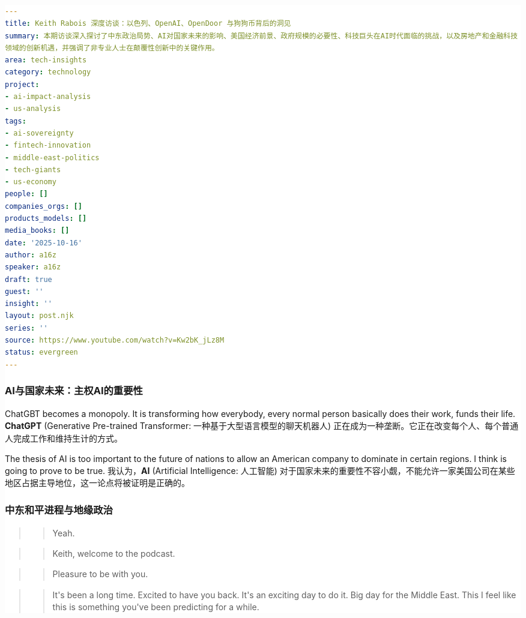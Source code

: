 ```yaml
---
title: Keith Rabois 深度访谈：以色列、OpenAI、OpenDoor 与狗狗币背后的洞见
summary: 本期访谈深入探讨了中东政治局势、AI对国家未来的影响、美国经济前景、政府规模的必要性、科技巨头在AI时代面临的挑战，以及房地产和金融科技领域的创新机遇，并强调了非专业人士在颠覆性创新中的关键作用。
area: tech-insights
category: technology
project:
- ai-impact-analysis
- us-analysis
tags:
- ai-sovereignty
- fintech-innovation
- middle-east-politics
- tech-giants
- us-economy
people: []
companies_orgs: []
products_models: []
media_books: []
date: '2025-10-16'
author: a16z
speaker: a16z
draft: true
guest: ''
insight: ''
layout: post.njk
series: ''
source: https://www.youtube.com/watch?v=Kw2bK_jLz8M
status: evergreen
---
```

### AI与国家未来：主权AI的重要性

ChatGBT becomes a monopoly. It is transforming how everybody, every normal person basically does their work, funds their life.
**ChatGPT** (Generative Pre-trained Transformer: 一种基于大型语言模型的聊天机器人) 正在成为一种垄断。它正在改变每个人、每个普通人完成工作和维持生计的方式。

The thesis of AI is too important to the future of nations to allow an American company to dominate in certain regions. I think is going to prove to be true.
我认为，**AI** (Artificial Intelligence: 人工智能) 对于国家未来的重要性不容小觑，不能允许一家美国公司在某些地区占据主导地位，这一论点将被证明是正确的。

### 中东和平进程与地缘政治

>> Yeah.

>> Keith, welcome to the podcast.

>> Pleasure to be with you.

>> It's been a long time. Excited to have you back. It's an exciting day to do it. Big day for the Middle East. This I feel like this is something you've been predicting for a while.
